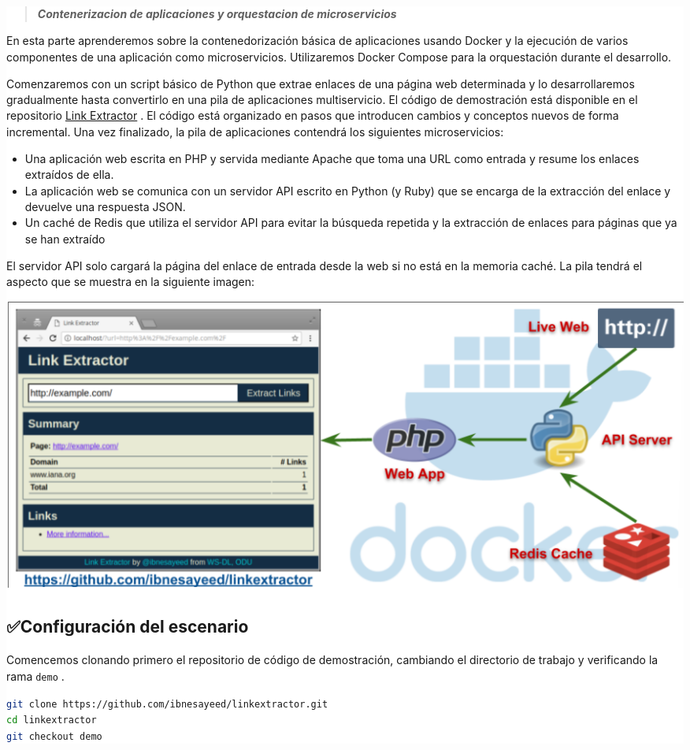 
> ***Contenerizacion de aplicaciones y orquestacion de microservicios***
> 

En esta parte aprenderemos sobre la contenedorización básica de aplicaciones usando Docker y la ejecución de varios componentes de una aplicación como microservicios. Utilizaremos Docker Compose para la orquestación durante el desarrollo.

Comenzaremos con un script básico de Python que extrae enlaces de una página web determinada y lo desarrollaremos gradualmente hasta convertirlo en una pila de aplicaciones multiservicio. El código de demostración está disponible en el repositorio [Link Extractor](https://github.com/ibnesayeed/linkextractor) . El código está organizado en pasos que introducen cambios y conceptos nuevos de forma incremental. Una vez finalizado, la pila de aplicaciones contendrá los siguientes microservicios:

- Una aplicación web escrita en PHP y servida mediante Apache que toma una URL como entrada y resume los enlaces extraídos de ella.
- La aplicación web se comunica con un servidor API escrito en Python (y Ruby) que se encarga de la extracción del enlace y devuelve una respuesta JSON.
- Un caché de Redis que utiliza el servidor API para evitar la búsqueda repetida y la extracción de enlaces para páginas que ya se han extraído

El servidor API solo cargará la página del enlace de entrada desde la web si no está en la memoria caché. La pila tendrá el aspecto que se muestra en la siguiente imagen:

![Untitled](Imagenes1/Untitled%2047.png)

## ✅**Configuración del escenario**

Comencemos clonando primero el repositorio de código de demostración, cambiando el directorio de trabajo y verificando la rama `demo` .

```bash
git clone https://github.com/ibnesayeed/linkextractor.git
cd linkextractor
git checkout demo
```
